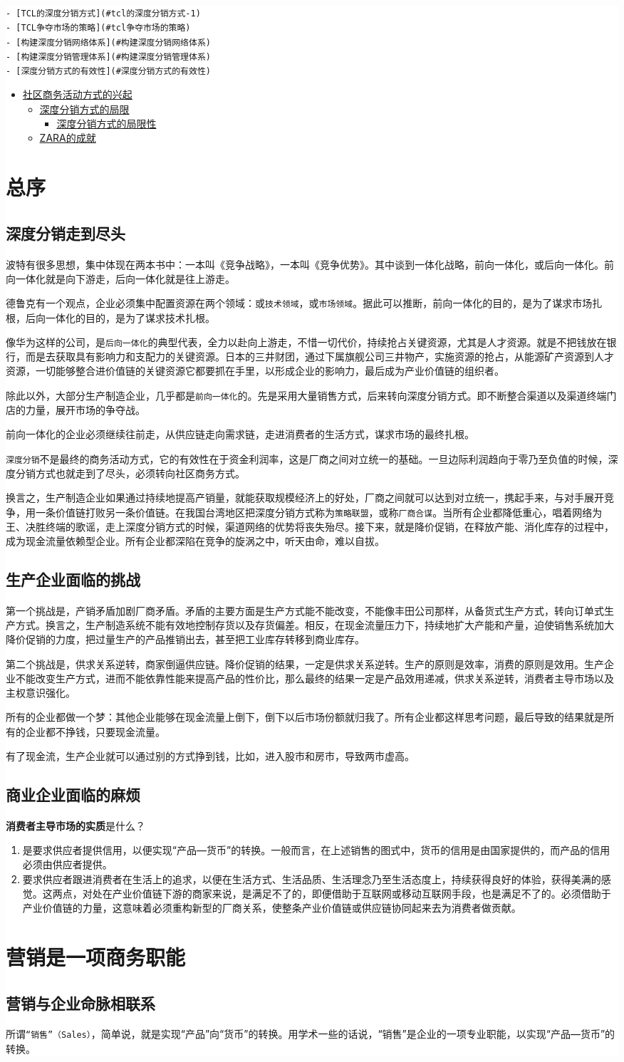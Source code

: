     - [TCL的深度分销方式](#tcl的深度分销方式-1)
    - [TCL争夺市场的策略](#tcl争夺市场的策略)
    - [构建深度分销网络体系](#构建深度分销网络体系)
    - [构建深度分销管理体系](#构建深度分销管理体系)
    - [深度分销方式的有效性](#深度分销方式的有效性)
- [社区商务活动方式的兴起](#社区商务活动方式的兴起)
  - [深度分销方式的局限](#深度分销方式的局限)
    - [深度分销方式的局限性](#深度分销方式的局限性)
  - [ZARA的成就](#zara的成就)

# 总序
## 深度分销走到尽头
波特有很多思想，集中体现在两本书中：一本叫《竞争战略》，一本叫《竞争优势》。其中谈到一体化战略，前向一体化，或后向一体化。前向一体化就是向下游走，后向一体化就是往上游走。

德鲁克有一个观点，企业必须集中配置资源在两个领域：或`技术领域`，或`市场领域`。据此可以推断，前向一体化的目的，是为了谋求市场扎根，后向一体化的目的，是为了谋求技术扎根。

像华为这样的公司，是`后向一体化`的典型代表，全力以赴向上游走，不惜一切代价，持续抢占关键资源，尤其是人才资源。就是不把钱放在银行，而是去获取具有影响力和支配力的关键资源。日本的三井财团，通过下属旗舰公司三井物产，实施资源的抢占，从能源矿产资源到人才资源，一切能够整合进价值链的关键资源它都要抓在手里，以形成企业的影响力，最后成为产业价值链的组织者。

除此以外，大部分生产制造企业，几乎都是`前向一体化`的。先是采用大量销售方式，后来转向深度分销方式。即不断整合渠道以及渠道终端门店的力量，展开市场的争夺战。

前向一体化的企业必须继续往前走，从供应链走向需求链，走进消费者的生活方式，谋求市场的最终扎根。

`深度分销`不是最终的商务活动方式，它的有效性在于资金利润率，这是厂商之间对立统一的基础。一旦边际利润趋向于零乃至负值的时候，深度分销方式也就走到了尽头，必须转向社区商务方式。

换言之，生产制造企业如果通过持续地提高产销量，就能获取规模经济上的好处，厂商之间就可以达到对立统一，携起手来，与对手展开竞争，用一条价值链打败另一条价值链。在我国台湾地区把深度分销方式称为`策略联盟`，或称`厂商合谋`。当所有企业都降低重心，唱着网络为王、决胜终端的歌谣，走上深度分销方式的时候，渠道网络的优势将丧失殆尽。接下来，就是降价促销，在释放产能、消化库存的过程中，成为现金流量依赖型企业。所有企业都深陷在竞争的旋涡之中，听天由命，难以自拔。

## 生产企业面临的挑战
第一个挑战是，产销矛盾加剧厂商矛盾。矛盾的主要方面是生产方式能不能改变，不能像丰田公司那样，从备货式生产方式，转向订单式生产方式。换言之，生产制造系统不能有效地控制存货以及存货偏差。相反，在现金流量压力下，持续地扩大产能和产量，迫使销售系统加大降价促销的力度，把过量生产的产品推销出去，甚至把工业库存转移到商业库存。

第二个挑战是，供求关系逆转，商家倒逼供应链。降价促销的结果，一定是供求关系逆转。生产的原则是效率，消费的原则是效用。生产企业不能改变生产方式，进而不能依靠性能来提高产品的性价比，那么最终的结果一定是产品效用递减，供求关系逆转，消费者主导市场以及主权意识强化。

所有的企业都做一个梦：其他企业能够在现金流量上倒下，倒下以后市场份额就归我了。所有企业都这样思考问题，最后导致的结果就是所有的企业都不挣钱，只要现金流量。

有了现金流，生产企业就可以通过别的方式挣到钱，比如，进入股市和房市，导致两市虚高。

## 商业企业面临的麻烦
**消费者主导市场的实质**是什么？

1. 是要求供应者提供信用，以便实现“产品—货币”的转换。一般而言，在上述销售的图式中，货币的信用是由国家提供的，而产品的信用必须由供应者提供。
1. 要求供应者跟进消费者在生活上的追求，以便在生活方式、生活品质、生活理念乃至生活态度上，持续获得良好的体验，获得美满的感觉。这两点，对处在产业价值链下游的商家来说，是满足不了的，即便借助于互联网或移动互联网手段，也是满足不了的。必须借助于产业价值链的力量，这意味着必须重构新型的厂商关系，使整条产业价值链或供应链协同起来去为消费者做贡献。

# 营销是一项商务职能
## 营销与企业命脉相联系
所谓`“销售”（Sales）`，简单说，就是实现“产品”向“货币”的转换。用学术一些的话说，“销售”是企业的一项专业职能，以实现“产品—货币”的转换。
